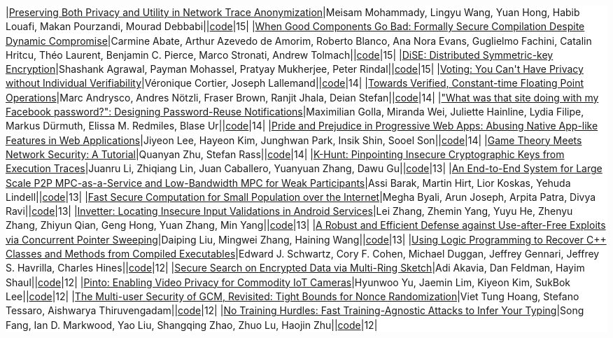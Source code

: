 |[Preserving Both Privacy and Utility in Network Trace Anonymization](https://doi.org/10.1145/3243734.3243809)|Meisam Mohammady, Lingyu Wang, Yuan Hong, Habib Louafi, Makan Pourzandi, Mourad Debbabi||[code](https://paperswithcode.com/search?q_meta=&q_type=&q=Preserving+Both+Privacy+and+Utility+in+Network+Trace+Anonymization)|15|
|[When Good Components Go Bad: Formally Secure Compilation Despite Dynamic Compromise](https://doi.org/10.1145/3243734.3243745)|Carmine Abate, Arthur Azevedo de Amorim, Roberto Blanco, Ana Nora Evans, Guglielmo Fachini, Catalin Hritcu, Théo Laurent, Benjamin C. Pierce, Marco Stronati, Andrew Tolmach||[code](https://paperswithcode.com/search?q_meta=&q_type=&q=When+Good+Components+Go+Bad:+Formally+Secure+Compilation+Despite+Dynamic+Compromise)|15|
|[DiSE: Distributed Symmetric-key Encryption](https://doi.org/10.1145/3243734.3243774)|Shashank Agrawal, Payman Mohassel, Pratyay Mukherjee, Peter Rindal||[code](https://paperswithcode.com/search?q_meta=&q_type=&q=DiSE:+Distributed+Symmetric-key+Encryption)|15|
|[Voting: You Can't Have Privacy without Individual Verifiability](https://doi.org/10.1145/3243734.3243762)|Véronique Cortier, Joseph Lallemand||[code](https://paperswithcode.com/search?q_meta=&q_type=&q=Voting:+You+Can't+Have+Privacy+without+Individual+Verifiability)|14|
|[Towards Verified, Constant-time Floating Point Operations](https://doi.org/10.1145/3243734.3243766)|Marc Andrysco, Andres Nötzli, Fraser Brown, Ranjit Jhala, Deian Stefan||[code](https://paperswithcode.com/search?q_meta=&q_type=&q=Towards+Verified,+Constant-time+Floating+Point+Operations)|14|
|["What was that site doing with my Facebook password?": Designing Password-Reuse Notifications](https://doi.org/10.1145/3243734.3243767)|Maximilian Golla, Miranda Wei, Juliette Hainline, Lydia Filipe, Markus Dürmuth, Elissa M. Redmiles, Blase Ur||[code](https://paperswithcode.com/search?q_meta=&q_type=&q="What+was+that+site+doing+with+my+Facebook+password?":+Designing+Password-Reuse+Notifications)|14|
|[Pride and Prejudice in Progressive Web Apps: Abusing Native App-like Features in Web Applications](https://doi.org/10.1145/3243734.3243867)|Jiyeon Lee, Hayeon Kim, Junghwan Park, Insik Shin, Sooel Son||[code](https://paperswithcode.com/search?q_meta=&q_type=&q=Pride+and+Prejudice+in+Progressive+Web+Apps:+Abusing+Native+App-like+Features+in+Web+Applications)|14|
|[Game Theory Meets Network Security: A Tutorial](https://doi.org/10.1145/3243734.3264421)|Quanyan Zhu, Stefan Rass||[code](https://paperswithcode.com/search?q_meta=&q_type=&q=Game+Theory+Meets+Network+Security:+A+Tutorial)|14|
|[K-Hunt: Pinpointing Insecure Cryptographic Keys from Execution Traces](https://doi.org/10.1145/3243734.3243783)|Juanru Li, Zhiqiang Lin, Juan Caballero, Yuanyuan Zhang, Dawu Gu||[code](https://paperswithcode.com/search?q_meta=&q_type=&q=K-Hunt:+Pinpointing+Insecure+Cryptographic+Keys+from+Execution+Traces)|13|
|[An End-to-End System for Large Scale P2P MPC-as-a-Service and Low-Bandwidth MPC for Weak Participants](https://doi.org/10.1145/3243734.3243801)|Assi Barak, Martin Hirt, Lior Koskas, Yehuda Lindell||[code](https://paperswithcode.com/search?q_meta=&q_type=&q=An+End-to-End+System+for+Large+Scale+P2P+MPC-as-a-Service+and+Low-Bandwidth+MPC+for+Weak+Participants)|13|
|[Fast Secure Computation for Small Population over the Internet](https://doi.org/10.1145/3243734.3243784)|Megha Byali, Arun Joseph, Arpita Patra, Divya Ravi||[code](https://paperswithcode.com/search?q_meta=&q_type=&q=Fast+Secure+Computation+for+Small+Population+over+the+Internet)|13|
|[Invetter: Locating Insecure Input Validations in Android Services](https://doi.org/10.1145/3243734.3243843)|Lei Zhang, Zhemin Yang, Yuyu He, Zhenyu Zhang, Zhiyun Qian, Geng Hong, Yuan Zhang, Min Yang||[code](https://paperswithcode.com/search?q_meta=&q_type=&q=Invetter:+Locating+Insecure+Input+Validations+in+Android+Services)|13|
|[A Robust and Efficient Defense against Use-after-Free Exploits via Concurrent Pointer Sweeping](https://doi.org/10.1145/3243734.3243826)|Daiping Liu, Mingwei Zhang, Haining Wang||[code](https://paperswithcode.com/search?q_meta=&q_type=&q=A+Robust+and+Efficient+Defense+against+Use-after-Free+Exploits+via+Concurrent+Pointer+Sweeping)|13|
|[Using Logic Programming to Recover C++ Classes and Methods from Compiled Executables](https://doi.org/10.1145/3243734.3243793)|Edward J. Schwartz, Cory F. Cohen, Michael Duggan, Jeffrey Gennari, Jeffrey S. Havrilla, Charles Hines||[code](https://paperswithcode.com/search?q_meta=&q_type=&q=Using+Logic+Programming+to+Recover+C+++Classes+and+Methods+from+Compiled+Executables)|12|
|[Secure Search on Encrypted Data via Multi-Ring Sketch](https://doi.org/10.1145/3243734.3243810)|Adi Akavia, Dan Feldman, Hayim Shaul||[code](https://paperswithcode.com/search?q_meta=&q_type=&q=Secure+Search+on+Encrypted+Data+via+Multi-Ring+Sketch)|12|
|[Pinto: Enabling Video Privacy for Commodity IoT Cameras](https://doi.org/10.1145/3243734.3243830)|Hyunwoo Yu, Jaemin Lim, Kiyeon Kim, SukBok Lee||[code](https://paperswithcode.com/search?q_meta=&q_type=&q=Pinto:+Enabling+Video+Privacy+for+Commodity+IoT+Cameras)|12|
|[The Multi-user Security of GCM, Revisited: Tight Bounds for Nonce Randomization](https://doi.org/10.1145/3243734.3243816)|Viet Tung Hoang, Stefano Tessaro, Aishwarya Thiruvengadam||[code](https://paperswithcode.com/search?q_meta=&q_type=&q=The+Multi-user+Security+of+GCM,+Revisited:+Tight+Bounds+for+Nonce+Randomization)|12|
|[No Training Hurdles: Fast Training-Agnostic Attacks to Infer Your Typing](https://doi.org/10.1145/3243734.3243755)|Song Fang, Ian D. Markwood, Yao Liu, Shangqing Zhao, Zhuo Lu, Haojin Zhu||[code](https://paperswithcode.com/search?q_meta=&q_type=&q=No+Training+Hurdles:+Fast+Training-Agnostic+Attacks+to+Infer+Your+Typing)|12|